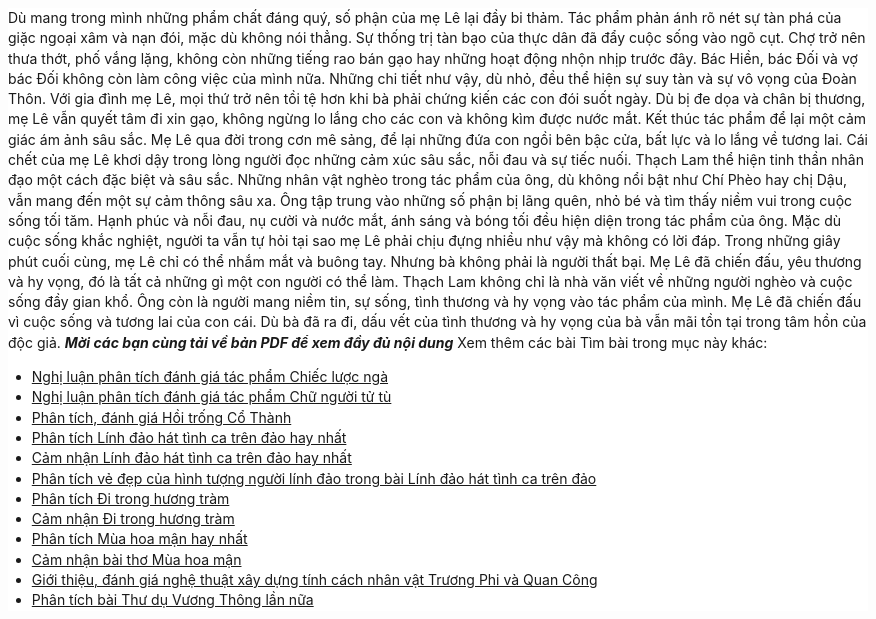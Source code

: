 Dù mang trong mình những phẩm chất đáng quý, số phận của mẹ Lê lại đầy bi thảm. Tác phẩm phản ánh rõ nét sự tàn phá của giặc ngoại xâm và nạn đói, mặc dù không nói thẳng. Sự thống trị tàn bạo của thực dân đã đẩy cuộc sống vào ngõ cụt. Chợ trở nên thưa thớt, phố vắng lặng, không còn những tiếng rao bán gạo hay những hoạt động nhộn nhịp trước đây. Bác Hiền, bác Đối và vợ bác Đối không còn làm công việc của mình nữa. Những chi tiết như vậy, dù nhỏ, đều thể hiện sự suy tàn và sự vô vọng của Đoàn Thôn. Với gia đình mẹ Lê, mọi thứ trở nên tồi tệ hơn khi bà phải chứng kiến các con đói suốt ngày. Dù bị đe dọa và chân bị thương, mẹ Lê vẫn quyết tâm đi xin gạo, không ngừng lo lắng cho các con và không kìm được nước mắt.
Kết thúc tác phẩm để lại một cảm giác ám ảnh sâu sắc. Mẹ Lê qua đời trong cơn mê sảng, để lại những đứa con ngồi bên bậc cửa, bất lực và lo lắng về tương lai. Cái chết của mẹ Lê khơi dậy trong lòng người đọc những cảm xúc sâu sắc, nỗi đau và sự tiếc nuối.
Thạch Lam thể hiện tinh thần nhân đạo một cách đặc biệt và sâu sắc. Những nhân vật nghèo trong tác phẩm của ông, dù không nổi bật như Chí Phèo hay chị Dậu, vẫn mang đến một sự cảm thông sâu xa. Ông tập trung vào những số phận bị lãng quên, nhỏ bé và tìm thấy niềm vui trong cuộc sống tối tăm. Hạnh phúc và nỗi đau, nụ cười và nước mắt, ánh sáng và bóng tối đều hiện diện trong tác phẩm của ông. Mặc dù cuộc sống khắc nghiệt, người ta vẫn tự hỏi tại sao mẹ Lê phải chịu đựng nhiều như vậy mà không có lời đáp. Trong những giây phút cuối cùng, mẹ Lê chỉ có thể nhắm mắt và buông tay. Nhưng bà không phải là người thất bại. Mẹ Lê đã chiến đấu, yêu thương và hy vọng, đó là tất cả những gì một con người có thể làm.
Thạch Lam không chỉ là nhà văn viết về những người nghèo và cuộc sống đầy gian khổ. Ông còn là người mang niềm tin, sự sống, tình thương và hy vọng vào tác phẩm của mình. Mẹ Lê đã chiến đấu vì cuộc sống và tương lai của con cái. Dù bà đã ra đi, dấu vết của tình thương và hy vọng của bà vẫn mãi tồn tại trong tâm hồn của độc giả.
_**Mời các bạn cùng tải về bản PDF để xem đầy đủ nội dung**_
Xem thêm các bài Tìm bài trong mục này khác:
  * [Nghị luận phân tích đánh giá tác phẩm Chiếc lược ngà](</nghi-luan-phan-tich-danh-gia-tac-pham-chiec-luoc-nga-287051>)
  * [Nghị luận phân tích đánh giá tác phẩm Chữ người tử tù](</nghi-luan-phan-tich-danh-gia-tac-pham-chu-nguoi-tu-tu-287053>)
  * [Phân tích, đánh giá Hồi trống Cổ Thành](</phan-tich-danh-gia-hoi-trong-co-thanh-291117>)
  * [Phân tích Lính đảo hát tình ca trên đảo hay nhất](</phan-tich-linh-dao-hat-tinh-ca-tren-dao-292329>)
  * [Cảm nhận Lính đảo hát tình ca trên đảo hay nhất](</cam-nhan-linh-dao-hat-tinh-ca-tren-dao-292331>)
  * [Phân tích vẻ đẹp của hình tượng người lính đảo trong bài Lính đảo hát tình ca trên đảo](</phan-tich-ve-dep-cua-hinh-tuong-nguoi-linh-dao-292343>)
  * [Phân tích Đi trong hương tràm](</phan-tich-di-trong-huong-tram-292346>)
  * [Cảm nhận Đi trong hương tràm](</cam-nhan-di-trong-huong-tram-292354>)
  * [Phân tích Mùa hoa mận hay nhất](</phan-tich-mua-hoa-man-292335>)
  * [Cảm nhận bài thơ Mùa hoa mận](</cam-nhan-mua-hoa-man-292359>)
  * [Giới thiệu, đánh giá nghệ thuật xây dựng tính cách nhân vật Trương Phi và Quan Công](</gioi-thieu-danh-gia-nghe-thuat-xay-dung-tinh-cach-nhan-vat-truong-phi-va-quan-cong-292339>)
  * [Phân tích bài Thư dụ Vương Thông lần nữa](</phan-tich-bai-thu-du-vuong-thong-lan-nua-cua-nguyen-trai-176497>)

